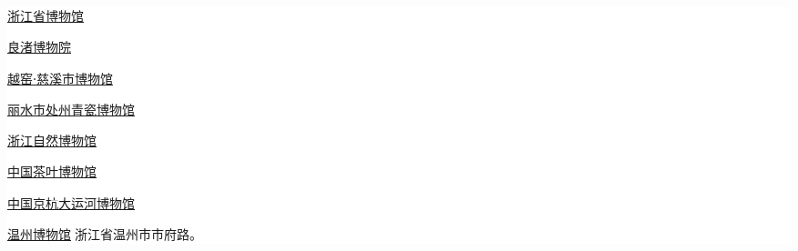 [浙江省博物馆](https://www.zhejiangmuseum.com/) 

[良渚博物院](良渚文化博物馆) 

[越窑·慈溪市博物馆](http://www.yueyao.com/) 

[丽水市处州青瓷博物馆](http://www.lsmuseum.com.cn/) 

[浙江自然博物馆](http://www.zmnh.com/) 

[中国茶叶博物馆](http://www.teamuseum.cn/) 

[中国京杭大运河博物馆](http://www.canal-museum.cn/) 

[温州博物馆](http://www.wzmuseum.cn/)  浙江省温州市市府路。